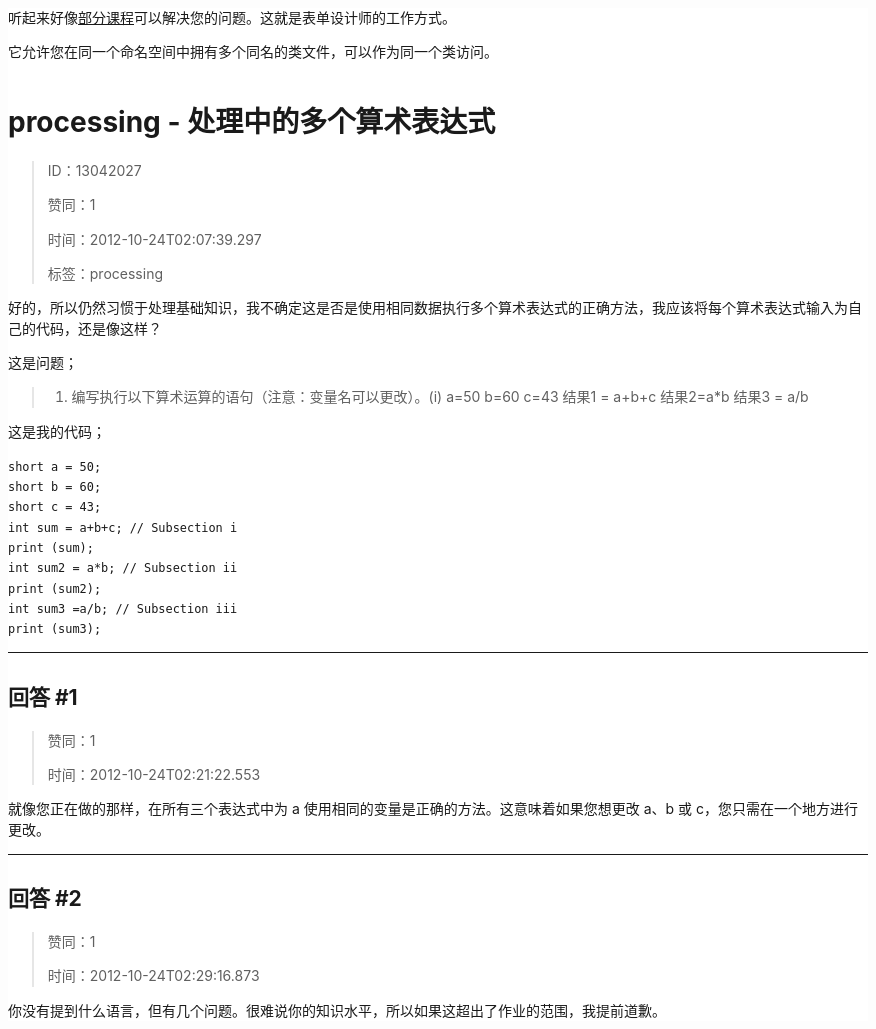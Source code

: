 听起来好像[部分课程](http://msdn.microsoft.com/en-us/library/wa80x488%28v=vs.100%29.aspx)可以解决您的问题。这就是表单设计师的工作方式。

它允许您在同一个命名空间中拥有多个同名的类文件，可以作为同一个类访问。

# processing - 处理中的多个算术表达式

> ID：13042027
> 
> 赞同：1
> 
> 时间：2012-10-24T02:07:39.297
> 
> 标签：processing

好的，所以仍然习惯于处理基础知识，我不确定这是否是使用相同数据执行多个算术表达式的正确方法，我应该将每个算术表达式输入为自己的代码，还是像这样？

这是问题；

> 1.  编写执行以下算术运算的语句（注意：变量名可以更改）。(i) a=50 b=60 c=43 结果1 = a+b+c 结果2=a*b 结果3 = a/b

这是我的代码；

```
short a = 50;
short b = 60;
short c = 43;
int sum = a+b+c; // Subsection i
print (sum);
int sum2 = a*b; // Subsection ii
print (sum2);
int sum3 =a/b; // Subsection iii
print (sum3); 
```

* * *

## 回答 #1

> 赞同：1
> 
> 时间：2012-10-24T02:21:22.553

就像您正在做的那样，在所有三个表达式中为 a 使用相同的变量是正确的方法。这意味着如果您想更改 a、b 或 c，您只需在一个地方进行更改。

* * *

## 回答 #2

> 赞同：1
> 
> 时间：2012-10-24T02:29:16.873

你没有提到什么语言，但有几个问题。很难说你的知识水平，所以如果这超出了作业的范围，我提前道歉。
